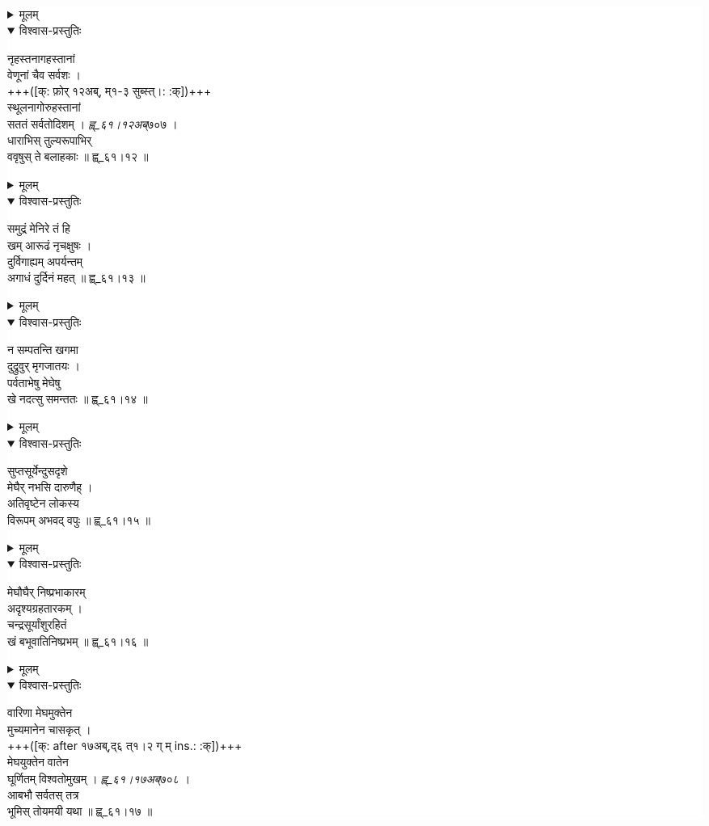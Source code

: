<details><summary>मूलम्</summary></details>

<details open><summary>विश्वास-प्रस्तुतिः</summary>

नृहस्तनागहस्तानां  
वेणूनां चैव सर्वशः ।  
+++([क्: फ़ोर् १२अब्, म्१-३ सुब्स्त्।: :क्])+++  
स्थूलनागोरुहस्तानां  
सततं सर्वतोदिशम् । *ह्व्_६१।१२अब्*७०७ ।  
धाराभिस् तुल्यरूपाभिर्  
ववृषुस् ते बलाहकाः ॥ ह्व्_६१।१२ ॥
</details>

<details><summary>मूलम्</summary></details>

<details open><summary>विश्वास-प्रस्तुतिः</summary>

समुद्रं मेनिरे तं हि  
खम् आरूढं नृचक्षुषः ।  
दुर्विगाह्यम् अपर्यन्तम्  
अगाधं दुर्दिनं महत् ॥ ह्व्_६१।१३ ॥
</details>

<details><summary>मूलम्</summary></details>

<details open><summary>विश्वास-प्रस्तुतिः</summary>

न सम्पतन्ति खगमा  
दुद्रुवुर् मृगजातयः ।  
पर्वताभेषु मेघेषु  
खे नदत्सु समन्ततः ॥ ह्व्_६१।१४ ॥
</details>

<details><summary>मूलम्</summary></details>

<details open><summary>विश्वास-प्रस्तुतिः</summary>

सुप्तसूर्येन्दुसदृशे  
मेघैर् नभसि दारुणैह् ।  
अतिवृष्टेन लोकस्य  
विरूपम् अभवद् वपुः ॥ ह्व्_६१।१५ ॥
</details>

<details><summary>मूलम्</summary></details>

<details open><summary>विश्वास-प्रस्तुतिः</summary>

मेघौघैर् निष्प्रभाकारम्  
अदृश्यग्रहतारकम् ।  
चन्द्रसूर्यांशुरहितं  
खं बभूवातिनिष्प्रभम् ॥ ह्व्_६१।१६ ॥
</details>

<details><summary>मूलम्</summary></details>

<details open><summary>विश्वास-प्रस्तुतिः</summary>

वारिणा मेघमुक्तेन  
मुच्यमानेन चासकृत् ।  
+++([क्: after १७अब्,द्६ त्१।२ ग् म् ins.: :क्])+++  
मेघयुक्तेन वातेन  
घूर्णितम् विश्वतोमुखम् । *ह्व्_६१।१७अब्*७०८ ।  
आबभौ सर्वतस् तत्र  
भूमिस् तोयमयी यथा ॥ ह्व्_६१।१७ ॥
</details>
